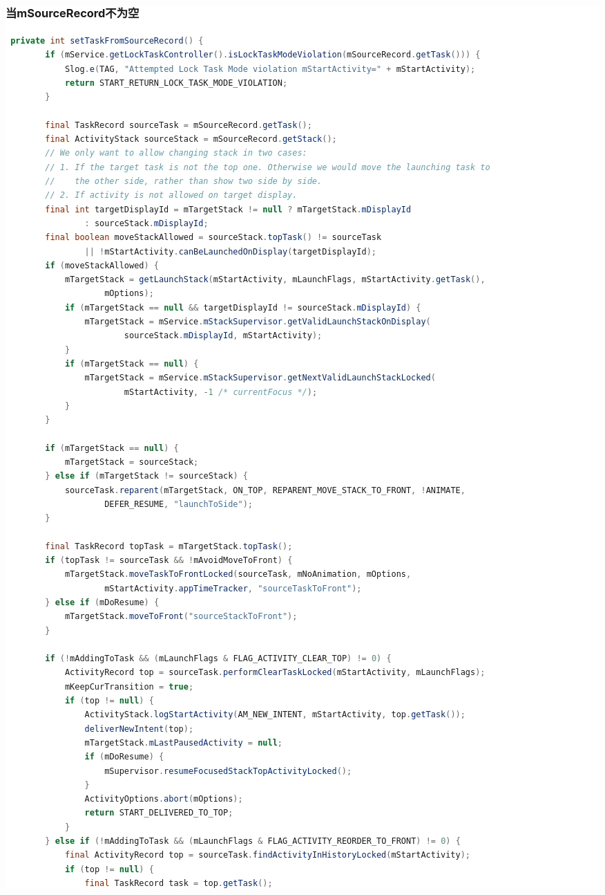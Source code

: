 ### 当mSourceRecord不为空
```java
 private int setTaskFromSourceRecord() {
        if (mService.getLockTaskController().isLockTaskModeViolation(mSourceRecord.getTask())) {
            Slog.e(TAG, "Attempted Lock Task Mode violation mStartActivity=" + mStartActivity);
            return START_RETURN_LOCK_TASK_MODE_VIOLATION;
        }

        final TaskRecord sourceTask = mSourceRecord.getTask();
        final ActivityStack sourceStack = mSourceRecord.getStack();
        // We only want to allow changing stack in two cases:
        // 1. If the target task is not the top one. Otherwise we would move the launching task to
        //    the other side, rather than show two side by side.
        // 2. If activity is not allowed on target display.
        final int targetDisplayId = mTargetStack != null ? mTargetStack.mDisplayId
                : sourceStack.mDisplayId;
        final boolean moveStackAllowed = sourceStack.topTask() != sourceTask
                || !mStartActivity.canBeLaunchedOnDisplay(targetDisplayId);
        if (moveStackAllowed) {
            mTargetStack = getLaunchStack(mStartActivity, mLaunchFlags, mStartActivity.getTask(),
                    mOptions);
            if (mTargetStack == null && targetDisplayId != sourceStack.mDisplayId) {
                mTargetStack = mService.mStackSupervisor.getValidLaunchStackOnDisplay(
                        sourceStack.mDisplayId, mStartActivity);
            }
            if (mTargetStack == null) {
                mTargetStack = mService.mStackSupervisor.getNextValidLaunchStackLocked(
                        mStartActivity, -1 /* currentFocus */);
            }
        }

        if (mTargetStack == null) {
            mTargetStack = sourceStack;
        } else if (mTargetStack != sourceStack) {
            sourceTask.reparent(mTargetStack, ON_TOP, REPARENT_MOVE_STACK_TO_FRONT, !ANIMATE,
                    DEFER_RESUME, "launchToSide");
        }

        final TaskRecord topTask = mTargetStack.topTask();
        if (topTask != sourceTask && !mAvoidMoveToFront) {
            mTargetStack.moveTaskToFrontLocked(sourceTask, mNoAnimation, mOptions,
                    mStartActivity.appTimeTracker, "sourceTaskToFront");
        } else if (mDoResume) {
            mTargetStack.moveToFront("sourceStackToFront");
        }

        if (!mAddingToTask && (mLaunchFlags & FLAG_ACTIVITY_CLEAR_TOP) != 0) {
            ActivityRecord top = sourceTask.performClearTaskLocked(mStartActivity, mLaunchFlags);
            mKeepCurTransition = true;
            if (top != null) {
                ActivityStack.logStartActivity(AM_NEW_INTENT, mStartActivity, top.getTask());
                deliverNewIntent(top);
                mTargetStack.mLastPausedActivity = null;
                if (mDoResume) {
                    mSupervisor.resumeFocusedStackTopActivityLocked();
                }
                ActivityOptions.abort(mOptions);
                return START_DELIVERED_TO_TOP;
            }
        } else if (!mAddingToTask && (mLaunchFlags & FLAG_ACTIVITY_REORDER_TO_FRONT) != 0) {
            final ActivityRecord top = sourceTask.findActivityInHistoryLocked(mStartActivity);
            if (top != null) {
                final TaskRecord task = top.getTask();
```